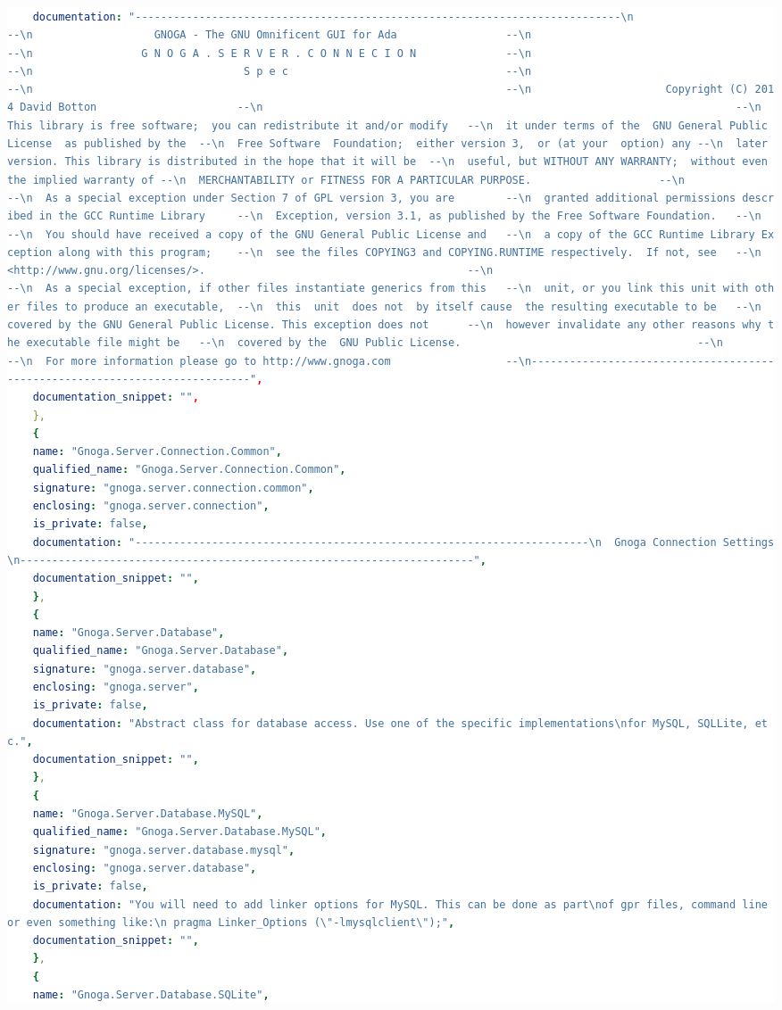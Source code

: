 ```yaml
    documentation: "----------------------------------------------------------------------------\n                                                                          --\n                   GNOGA - The GNU Omnificent GUI for Ada                 --\n                                                                          --\n                 G N O G A . S E R V E R . C O N N E C I O N              --\n                                                                          --\n                                 S p e c                                  --\n                                                                          --\n                                                                          --\n                     Copyright (C) 2014 David Botton                      --\n                                                                          --\n  This library is free software;  you can redistribute it and/or modify   --\n  it under terms of the  GNU General Public License  as published by the  --\n  Free Software  Foundation;  either version 3,  or (at your  option) any --\n  later version. This library is distributed in the hope that it will be  --\n  useful, but WITHOUT ANY WARRANTY;  without even the implied warranty of --\n  MERCHANTABILITY or FITNESS FOR A PARTICULAR PURPOSE.                    --\n                                                                          --\n  As a special exception under Section 7 of GPL version 3, you are        --\n  granted additional permissions described in the GCC Runtime Library     --\n  Exception, version 3.1, as published by the Free Software Foundation.   --\n                                                                          --\n  You should have received a copy of the GNU General Public License and   --\n  a copy of the GCC Runtime Library Exception along with this program;    --\n  see the files COPYING3 and COPYING.RUNTIME respectively.  If not, see   --\n  <http://www.gnu.org/licenses/>.                                         --\n                                                                          --\n  As a special exception, if other files instantiate generics from this   --\n  unit, or you link this unit with other files to produce an executable,  --\n  this  unit  does not  by itself cause  the resulting executable to be   --\n  covered by the GNU General Public License. This exception does not      --\n  however invalidate any other reasons why the executable file might be   --\n  covered by the  GNU Public License.                                     --\n                                                                          --\n  For more information please go to http://www.gnoga.com                  --\n----------------------------------------------------------------------------",
    documentation_snippet: "",
    },
    {
    name: "Gnoga.Server.Connection.Common",
    qualified_name: "Gnoga.Server.Connection.Common",
    signature: "gnoga.server.connection.common",
    enclosing: "gnoga.server.connection",
    is_private: false,
    documentation: "-----------------------------------------------------------------------\n  Gnoga Connection Settings\n-----------------------------------------------------------------------",
    documentation_snippet: "",
    },
    {
    name: "Gnoga.Server.Database",
    qualified_name: "Gnoga.Server.Database",
    signature: "gnoga.server.database",
    enclosing: "gnoga.server",
    is_private: false,
    documentation: "Abstract class for database access. Use one of the specific implementations\nfor MySQL, SQLLite, etc.",
    documentation_snippet: "",
    },
    {
    name: "Gnoga.Server.Database.MySQL",
    qualified_name: "Gnoga.Server.Database.MySQL",
    signature: "gnoga.server.database.mysql",
    enclosing: "gnoga.server.database",
    is_private: false,
    documentation: "You will need to add linker options for MySQL. This can be done as part\nof gpr files, command line or even something like:\n pragma Linker_Options (\"-lmysqlclient\");",
    documentation_snippet: "",
    },
    {
    name: "Gnoga.Server.Database.SQLite",
```